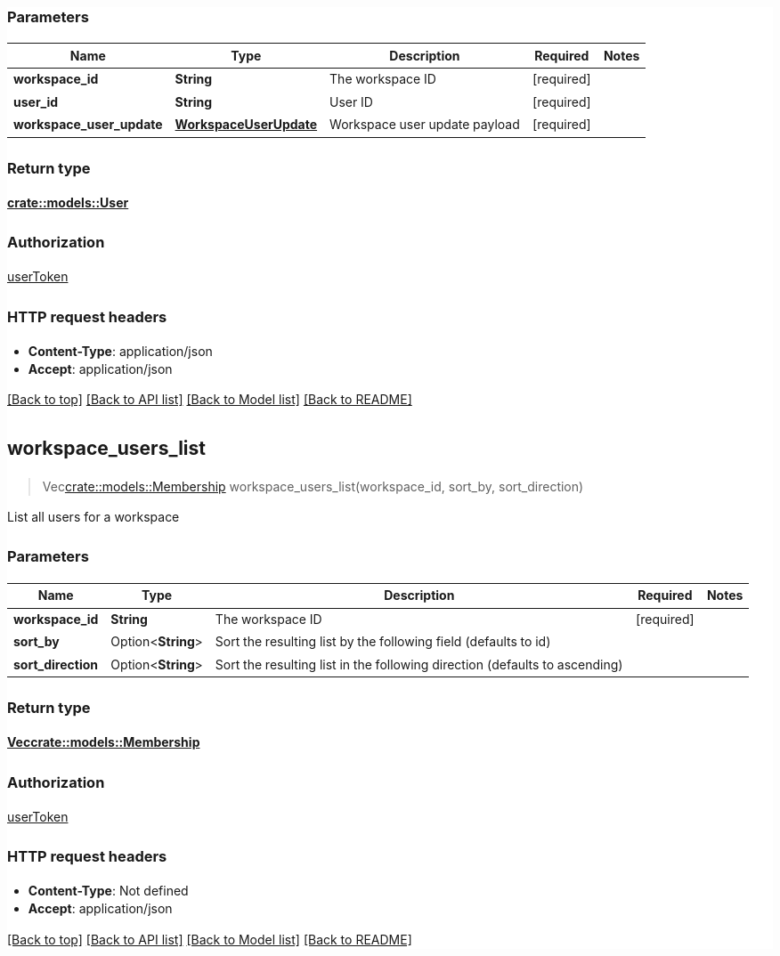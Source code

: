 ### Parameters


Name | Type | Description  | Required | Notes
------------- | ------------- | ------------- | ------------- | -------------
**workspace_id** | **String** | The workspace ID | [required] |
**user_id** | **String** | User ID | [required] |
**workspace_user_update** | [**WorkspaceUserUpdate**](WorkspaceUserUpdate.md) | Workspace user update payload | [required] |

### Return type

[**crate::models::User**](user.md)

### Authorization

[userToken](../README.md#userToken)

### HTTP request headers

- **Content-Type**: application/json
- **Accept**: application/json

[[Back to top]](#) [[Back to API list]](../README.md#documentation-for-api-endpoints) [[Back to Model list]](../README.md#documentation-for-models) [[Back to README]](../README.md)


## workspace_users_list

> Vec<crate::models::Membership> workspace_users_list(workspace_id, sort_by, sort_direction)


List all users for a workspace

### Parameters


Name | Type | Description  | Required | Notes
------------- | ------------- | ------------- | ------------- | -------------
**workspace_id** | **String** | The workspace ID | [required] |
**sort_by** | Option<**String**> | Sort the resulting list by the following field (defaults to id) |  |
**sort_direction** | Option<**String**> | Sort the resulting list in the following direction (defaults to ascending) |  |

### Return type

[**Vec<crate::models::Membership>**](membership.md)

### Authorization

[userToken](../README.md#userToken)

### HTTP request headers

- **Content-Type**: Not defined
- **Accept**: application/json

[[Back to top]](#) [[Back to API list]](../README.md#documentation-for-api-endpoints) [[Back to Model list]](../README.md#documentation-for-models) [[Back to README]](../README.md)

